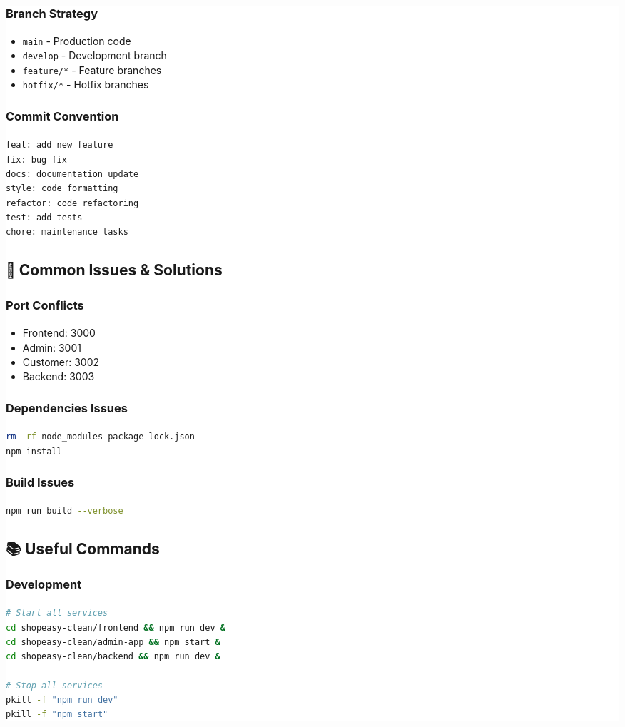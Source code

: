 ### **Branch Strategy**
- `main` - Production code
- `develop` - Development branch
- `feature/*` - Feature branches
- `hotfix/*` - Hotfix branches

### **Commit Convention**
```
feat: add new feature
fix: bug fix
docs: documentation update
style: code formatting
refactor: code refactoring
test: add tests
chore: maintenance tasks
```

## 🚨 **Common Issues & Solutions**

### **Port Conflicts**
- Frontend: 3000
- Admin: 3001
- Customer: 3002
- Backend: 3003

### **Dependencies Issues**
```bash
rm -rf node_modules package-lock.json
npm install
```

### **Build Issues**
```bash
npm run build --verbose
```

## 📚 **Useful Commands**

### **Development**
```bash
# Start all services
cd shopeasy-clean/frontend && npm run dev &
cd shopeasy-clean/admin-app && npm start &
cd shopeasy-clean/backend && npm run dev &

# Stop all services
pkill -f "npm run dev"
pkill -f "npm start"
```
